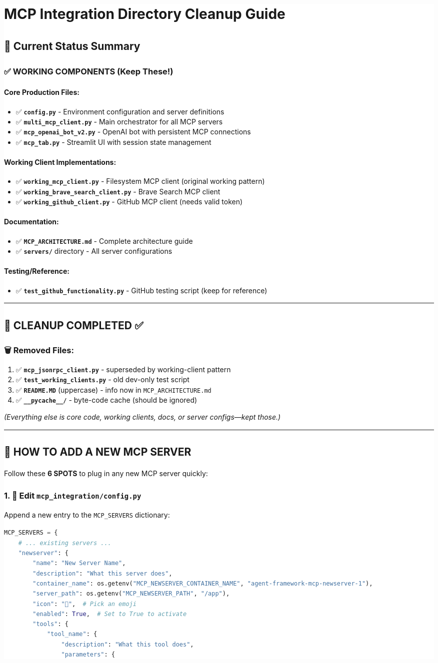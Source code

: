 # MCP Integration Directory Cleanup Guide

## 🎯 Current Status Summary

### ✅ **WORKING COMPONENTS** (Keep These!)

#### Core Production Files:
- ✅ **`config.py`** - Environment configuration and server definitions
- ✅ **`multi_mcp_client.py`** - Main orchestrator for all MCP servers
- ✅ **`mcp_openai_bot_v2.py`** - OpenAI bot with persistent MCP connections
- ✅ **`mcp_tab.py`** - Streamlit UI with session state management

#### Working Client Implementations:
- ✅ **`working_mcp_client.py`** - Filesystem MCP client (original working pattern)
- ✅ **`working_brave_search_client.py`** - Brave Search MCP client 
- ✅ **`working_github_client.py`** - GitHub MCP client (needs valid token)

#### Documentation:
- ✅ **`MCP_ARCHITECTURE.md`** - Complete architecture guide
- ✅ **`servers/`** directory - All server configurations

#### Testing/Reference:
- ✅ **`test_github_functionality.py`** - GitHub testing script (keep for reference)

---

## 🧹 **CLEANUP COMPLETED** ✅

### 🗑️ **Removed Files:**

1. ✅ **`mcp_jsonrpc_client.py`** - superseded by working-client pattern
2. ✅ **`test_working_clients.py`** - old dev-only test script  
3. ✅ **`README.MD`** (uppercase) - info now in `MCP_ARCHITECTURE.md`
4. ✅ **`__pycache__/`** - byte-code cache (should be ignored)

*(Everything else is core code, working clients, docs, or server configs—kept those.)*

---

## 🚀 **HOW TO ADD A NEW MCP SERVER**

Follow these **6 SPOTS** to plug in any new MCP server quickly:

### **1. 📝 Edit `mcp_integration/config.py`**

Append a new entry to the `MCP_SERVERS` dictionary:

```python
MCP_SERVERS = {
    # ... existing servers ...
    "newserver": {
        "name": "New Server Name",
        "description": "What this server does",
        "container_name": os.getenv("MCP_NEWSERVER_CONTAINER_NAME", "agent-framework-mcp-newserver-1"),
        "server_path": os.getenv("MCP_NEWSERVER_PATH", "/app"),
        "icon": "🔧",  # Pick an emoji
        "enabled": True,  # Set to True to activate
        "tools": {
            "tool_name": {
                "description": "What this tool does",
                "parameters": {
```
